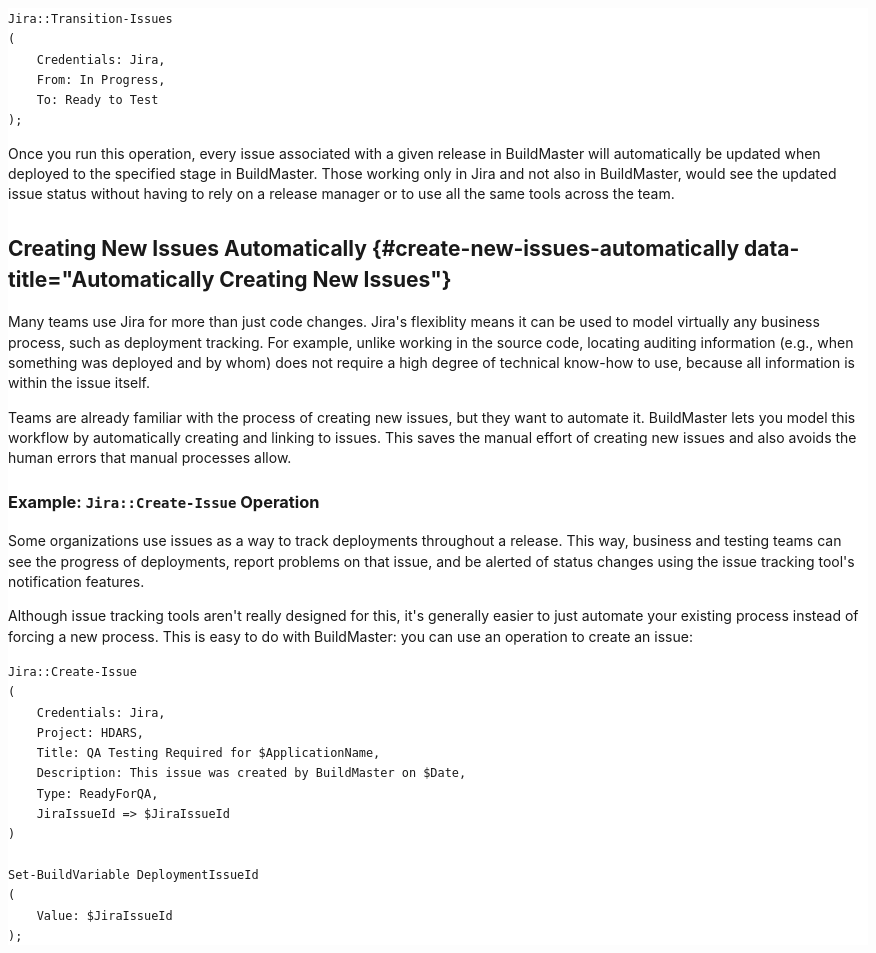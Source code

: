 ```
Jira::Transition-Issues
(
    Credentials: Jira,
    From: In Progress,
    To: Ready to Test
);
```
Once you run this operation, every issue associated with a given release in BuildMaster will automatically be updated when deployed to the specified stage in BuildMaster. Those working only in Jira and not also in BuildMaster, would see the updated issue status without having to rely on a release manager or to use all the same tools across the team.

## Creating New Issues Automatically {#create-new-issues-automatically data-title="Automatically Creating New Issues"}

Many teams use Jira for more than just code changes. Jira's flexiblity means it can be used to model virtually any business process, such as deployment tracking. For example, unlike working in the source code, locating auditing information (e.g., when something was deployed and by whom) does not require a high degree of technical know-how to use, because all information is within the issue itself.

Teams are already familiar with the process of creating new issues, but they want to automate it. BuildMaster lets you model this workflow by automatically creating and linking to issues. This saves the manual effort of creating new issues and also avoids the human errors that manual processes allow.

### Example: `Jira::Create-Issue` Operation

Some organizations use issues as a way to track deployments throughout a release. This way, business and testing teams can see the progress of deployments, report problems on that issue, and be alerted of status changes using the issue tracking tool's notification features.

Although issue tracking tools aren't really designed for this, it's generally easier to just automate your existing process instead of forcing a new process. This is easy to do with BuildMaster: you can use an operation to create an issue:

````
Jira::Create-Issue
(
    Credentials: Jira,
    Project: HDARS,
    Title: QA Testing Required for $ApplicationName,
    Description: This issue was created by BuildMaster on $Date,
    Type: ReadyForQA,
    JiraIssueId => $JiraIssueId
)

Set-BuildVariable DeploymentIssueId
(
    Value: $JiraIssueId
);
````
